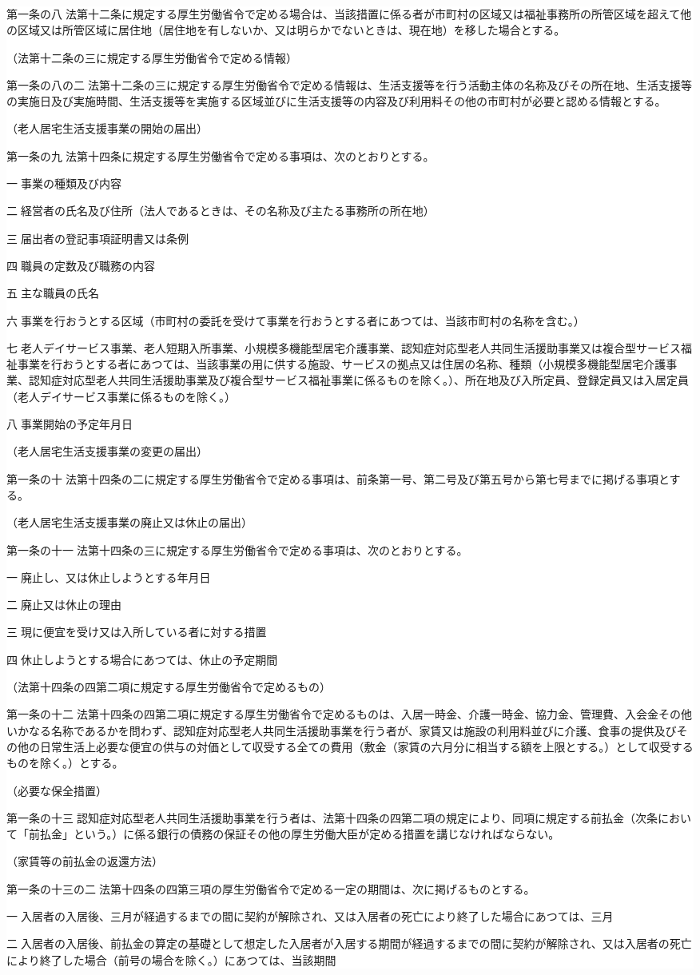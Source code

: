 第一条の八 法第十二条に規定する厚生労働省令で定める場合は、当該措置に係る者が市町村の区域又は福祉事務所の所管区域を超えて他の区域又は所管区域に居住地（居住地を有しないか、又は明らかでないときは、現在地）を移した場合とする。

（法第十二条の三に規定する厚生労働省令で定める情報）

第一条の八の二 法第十二条の三に規定する厚生労働省令で定める情報は、生活支援等を行う活動主体の名称及びその所在地、生活支援等の実施日及び実施時間、生活支援等を実施する区域並びに生活支援等の内容及び利用料その他の市町村が必要と認める情報とする。

（老人居宅生活支援事業の開始の届出）

第一条の九 法第十四条に規定する厚生労働省令で定める事項は、次のとおりとする。

一 事業の種類及び内容

二 経営者の氏名及び住所（法人であるときは、その名称及び主たる事務所の所在地）

三 届出者の登記事項証明書又は条例

四 職員の定数及び職務の内容

五 主な職員の氏名

六 事業を行おうとする区域（市町村の委託を受けて事業を行おうとする者にあつては、当該市町村の名称を含む。）

七 老人デイサービス事業、老人短期入所事業、小規模多機能型居宅介護事業、認知症対応型老人共同生活援助事業又は複合型サービス福祉事業を行おうとする者にあつては、当該事業の用に供する施設、サービスの拠点又は住居の名称、種類（小規模多機能型居宅介護事業、認知症対応型老人共同生活援助事業及び複合型サービス福祉事業に係るものを除く。）、所在地及び入所定員、登録定員又は入居定員（老人デイサービス事業に係るものを除く。）

八 事業開始の予定年月日

（老人居宅生活支援事業の変更の届出）

第一条の十 法第十四条の二に規定する厚生労働省令で定める事項は、前条第一号、第二号及び第五号から第七号までに掲げる事項とする。

（老人居宅生活支援事業の廃止又は休止の届出）

第一条の十一 法第十四条の三に規定する厚生労働省令で定める事項は、次のとおりとする。

一 廃止し、又は休止しようとする年月日

二 廃止又は休止の理由

三 現に便宜を受け又は入所している者に対する措置

四 休止しようとする場合にあつては、休止の予定期間

（法第十四条の四第二項に規定する厚生労働省令で定めるもの）

第一条の十二 法第十四条の四第二項に規定する厚生労働省令で定めるものは、入居一時金、介護一時金、協力金、管理費、入会金その他いかなる名称であるかを問わず、認知症対応型老人共同生活援助事業を行う者が、家賃又は施設の利用料並びに介護、食事の提供及びその他の日常生活上必要な便宜の供与の対価として収受する全ての費用（敷金（家賃の六月分に相当する額を上限とする。）として収受するものを除く。）とする。

（必要な保全措置）

第一条の十三 認知症対応型老人共同生活援助事業を行う者は、法第十四条の四第二項の規定により、同項に規定する前払金（次条において「前払金」という。）に係る銀行の債務の保証その他の厚生労働大臣が定める措置を講じなければならない。

（家賃等の前払金の返還方法）

第一条の十三の二 法第十四条の四第三項の厚生労働省令で定める一定の期間は、次に掲げるものとする。

一 入居者の入居後、三月が経過するまでの間に契約が解除され、又は入居者の死亡により終了した場合にあつては、三月

二 入居者の入居後、前払金の算定の基礎として想定した入居者が入居する期間が経過するまでの間に契約が解除され、又は入居者の死亡により終了した場合（前号の場合を除く。）にあつては、当該期間
